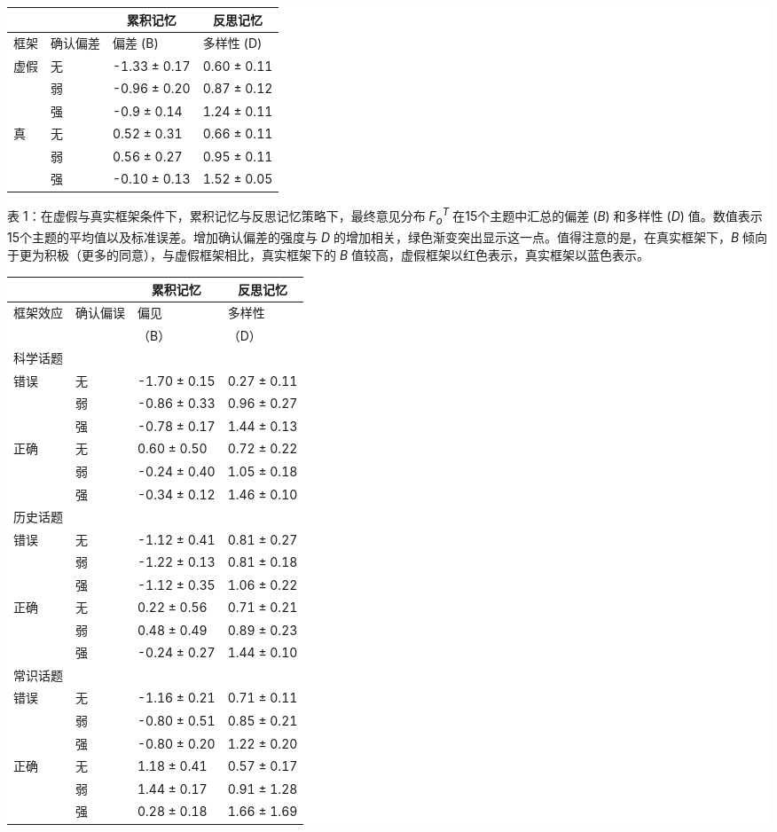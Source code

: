 |  |  | 累积记忆 | 反思记忆 |
| --- | --- | --- | --- |
| 框架 | 确认偏差 | 偏差 (B) | 多样性 (D) | 偏差 (B) | 多样性 (D) |
| 虚假 | 无 | -1.33 $\pm$ 0.17 | 0.60 $\pm$ 0.11 | -1.37 $\pm$ 0.11 | 0.75 $\pm$ 0.12 |
|  | 弱 | -0.96 $\pm$ 0.20 | 0.87 $\pm$ 0.12 | -1.07 $\pm$ 0.17 | 1.04 $\pm$ 0.14 |
|  | 强 | -0.9 $\pm$ 0.14 | 1.24 $\pm$ 0.11 | -0.85 $\pm$ 0.15 | 1.33 $\pm$ 0.12 |
| 真 | 无 | 0.52 $\pm$ 0.31 | 0.66 $\pm$ 0.11 | 0.60 $\pm$ 0.31 | 0.85 $\pm$ 0.12 |
|  | 弱 | 0.56 $\pm$ 0.27 | 0.95 $\pm$ 0.11 | 0.17 $\pm$ 0.28 | 1.23 $\pm$ 0.11 |
|  | 强 | -0.10 $\pm$ 0.13 | 1.52 $\pm$ 0.05 | -0.09 $\pm$ 0.16 | 1.65 $\pm$ 0.04 |

表 1：在虚假与真实框架条件下，累积记忆与反思记忆策略下，最终意见分布 $F_{o}^{T}$ 在15个主题中汇总的偏差 ($B$) 和多样性 ($D$) 值。数值表示15个主题的平均值以及标准误差。增加确认偏差的强度与 $D$ 的增加相关，绿色渐变突出显示这一点。值得注意的是，在真实框架下，$B$ 倾向于更为积极（更多的同意），与虚假框架相比，真实框架下的 $B$ 值较高，虚假框架以红色表示，真实框架以蓝色表示。

|  |  | 累积记忆 | 反思记忆 |
| --- | --- | --- | --- |
| 框架效应 | 确认偏误 | 偏见 | 多样性 | 偏见 | 多样性 |
|  |  | （B） | （D） | （B） | （D） |
| 科学话题 |
| 错误 | 无 | -1.70 $\pm$ 0.15 | 0.27 $\pm$ 0.11 | -1.48 $\pm$ 0.15 | 0.65 $\pm$ 0.12 |
|  | 弱 | -0.86 $\pm$ 0.33 | 0.96 $\pm$ 0.27 | -1.30 $\pm$ 0.26 | 0.92 $\pm$ 0.27 |
|  | 强 | -0.78 $\pm$ 0.17 | 1.44 $\pm$ 0.13 | -0.36 $\pm$ 0.19 | 1.52 $\pm$ 0.09 |
| 正确 | 无 | 0.60 $\pm$ 0.50 | 0.72 $\pm$ 0.22 | 0.24 $\pm$ 0.70 | 0.76 $\pm$ 0.26 |
|  | 弱 | -0.24 $\pm$ 0.40 | 1.05 $\pm$ 0.18 | -0.02 $\pm$ 0.42 | 1.39 $\pm$ 0.07 |
|  | 强 | -0.34 $\pm$ 0.12 | 1.46 $\pm$ 0.10 | -0.34 $\pm$ 0.27 | 1.61 $\pm$ 0.06 |
| 历史话题 |
| 错误 | 无 | -1.12 $\pm$ 0.41 | 0.81 $\pm$ 0.27 | -1.52 $\pm$ 0.17 | 0.71 $\pm$ 0.25 |
|  | 弱 | -1.22 $\pm$ 0.13 | 0.81 $\pm$ 0.18 | -1.32 $\pm$ 0.26 | 0.70 $\pm$ 0.23 |
|  | 强 | -1.12 $\pm$ 0.35 | 1.06 $\pm$ 0.22 | -0.82 $\pm$ 0.24 | 1.51 $\pm$ 0.17 |
| 正确 | 无 | 0.22 $\pm$ 0.56 | 0.71 $\pm$ 0.21 | 0.40 $\pm$ 0.55 | 0.88 $\pm$ 0.26 |
|  | 弱 | 0.48 $\pm$ 0.49 | 0.89 $\pm$ 0.23 | -0.12 $\pm$ 0.67 | 1.00 $\pm$ 0.17 |
|  | 强 | -0.24 $\pm$ 0.27 | 1.44 $\pm$ 0.10 | -0.16 $\pm$ 0.33 | 1.63 $\pm$ 0.10 |
| 常识话题 |
| 错误 | 无 | -1.16 $\pm$ 0.21 | 0.71 $\pm$ 0.11 | -1.10 $\pm$ 0.22 | 0.87 $\pm$ 0.27 |
|  | 弱 | -0.80 $\pm$ 0.51 | 0.85 $\pm$ 0.21 | -0.58 $\pm$ 0.29 | 0.97 $\pm$ 0.23 |
|  | 强 | -0.80 $\pm$ 0.20 | 1.22 $\pm$ 0.20 | -1.36 $\pm$ 0.15 | 1.48 $\pm$ 0.09 |
| 正确 | 无 | 1.18 $\pm$ 0.41 | 0.57 $\pm$ 0.17 | 1.16 $\pm$ 0.34 | 0.92 $\pm$ 0.16 |
|  | 弱 | 1.44 $\pm$ 0.17 | 0.91 $\pm$ 1.28 | 0.64 $\pm$ 0.36 | 1.28 $\pm$ 0.26 |
|  | 强 | 0.28 $\pm$ 0.18 | 1.66 $\pm$ 1.69 | 0.22 $\pm$ 0.21 | 1.69 $\pm$ 0.06 |
